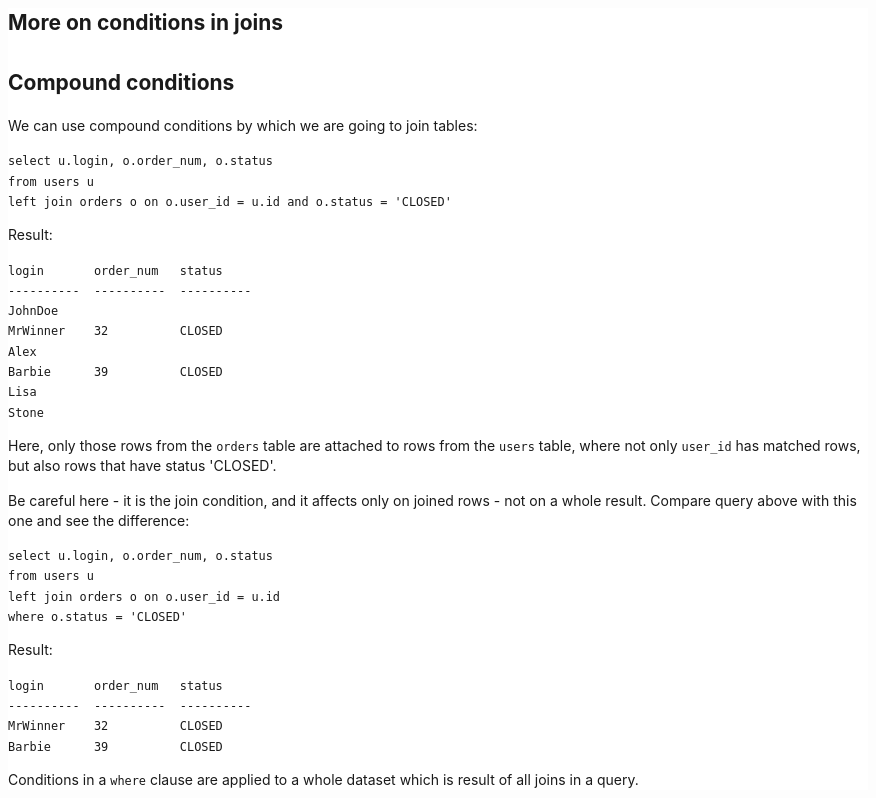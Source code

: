 
## More on conditions in joins

## Compound conditions

We can use compound conditions by
which we are going to join tables:

```foo
select u.login, o.order_num, o.status
from users u
left join orders o on o.user_id = u.id and o.status = 'CLOSED'
```

Result:

```
login       order_num   status    
----------  ----------  ----------
JohnDoe                           
MrWinner    32          CLOSED    
Alex                              
Barbie      39          CLOSED    
Lisa                              
Stone                             
```

Here, only those rows from the `orders` table are
attached to rows from the
`users` table, where not only `user_id` has matched rows, but
also rows that have status 'CLOSED'. 

Be careful here - it is the join condition, and it affects
only on joined rows - not on a whole result. Compare query
above with this one and see the difference:

```foo
select u.login, o.order_num, o.status
from users u
left join orders o on o.user_id = u.id
where o.status = 'CLOSED'
```

Result:

```
login       order_num   status    
----------  ----------  ----------
MrWinner    32          CLOSED    
Barbie      39          CLOSED    
```

Conditions in a `where` clause are applied to
a whole dataset which is result of all joins 
in a query.
